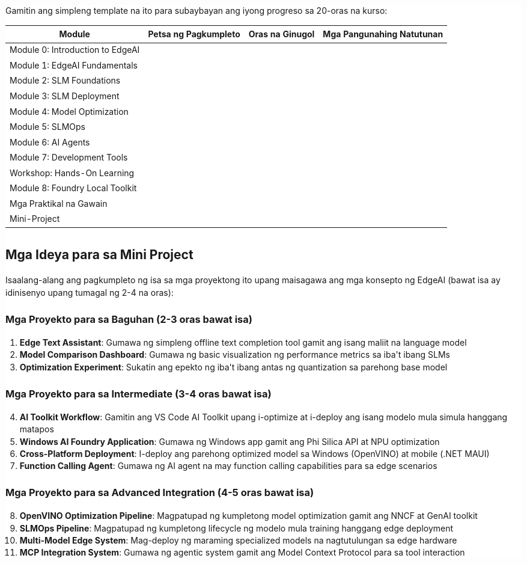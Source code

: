 Gamitin ang simpleng template na ito para subaybayan ang iyong progreso sa 20-oras na kurso:  

| Module | Petsa ng Pagkumpleto | Oras na Ginugol | Mga Pangunahing Natutunan |  
|--------|----------------|-------------|---------------|  
| Module 0: Introduction to EdgeAI | | | |  
| Module 1: EdgeAI Fundamentals | | | |  
| Module 2: SLM Foundations | | | |  
| Module 3: SLM Deployment | | | |  
| Module 4: Model Optimization | | | |  
| Module 5: SLMOps | | | |  
| Module 6: AI Agents | | | |  
| Module 7: Development Tools | | | |  
| Workshop: Hands-On Learning | | | |  
| Module 8: Foundry Local Toolkit | | | |  
| Mga Praktikal na Gawain | | | |  
| Mini-Project | | | |  

## Mga Ideya para sa Mini Project  

Isaalang-alang ang pagkumpleto ng isa sa mga proyektong ito upang maisagawa ang mga konsepto ng EdgeAI (bawat isa ay idinisenyo upang tumagal ng 2-4 na oras):  

### Mga Proyekto para sa Baguhan (2-3 oras bawat isa)  
1. **Edge Text Assistant**: Gumawa ng simpleng offline text completion tool gamit ang isang maliit na language model  
2. **Model Comparison Dashboard**: Gumawa ng basic visualization ng performance metrics sa iba't ibang SLMs  
3. **Optimization Experiment**: Sukatin ang epekto ng iba't ibang antas ng quantization sa parehong base model  

### Mga Proyekto para sa Intermediate (3-4 oras bawat isa)  
4. **AI Toolkit Workflow**: Gamitin ang VS Code AI Toolkit upang i-optimize at i-deploy ang isang modelo mula simula hanggang matapos  
5. **Windows AI Foundry Application**: Gumawa ng Windows app gamit ang Phi Silica API at NPU optimization  
6. **Cross-Platform Deployment**: I-deploy ang parehong optimized model sa Windows (OpenVINO) at mobile (.NET MAUI)  
7. **Function Calling Agent**: Gumawa ng AI agent na may function calling capabilities para sa edge scenarios  

### Mga Proyekto para sa Advanced Integration (4-5 oras bawat isa)  
8. **OpenVINO Optimization Pipeline**: Magpatupad ng kumpletong model optimization gamit ang NNCF at GenAI toolkit  
9. **SLMOps Pipeline**: Magpatupad ng kumpletong lifecycle ng modelo mula training hanggang edge deployment  
10. **Multi-Model Edge System**: Mag-deploy ng maraming specialized models na nagtutulungan sa edge hardware  
11. **MCP Integration System**: Gumawa ng agentic system gamit ang Model Context Protocol para sa tool interaction  
